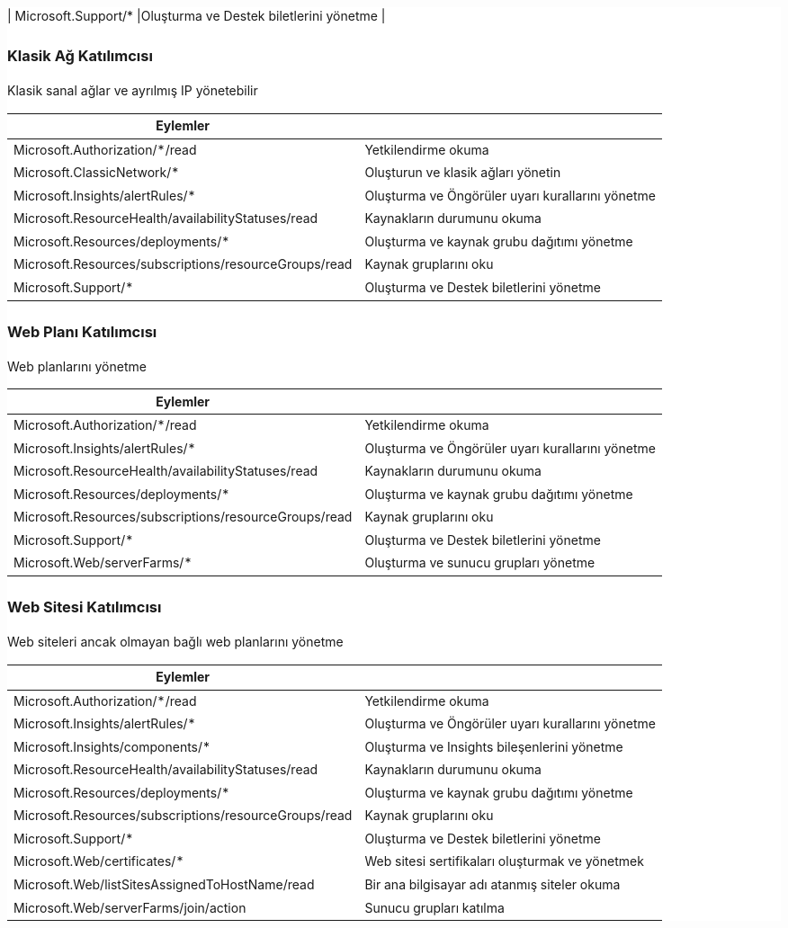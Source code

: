 | Microsoft.Support/* |Oluşturma ve Destek biletlerini yönetme |

### <a name="classic-network-contributor"></a>Klasik Ağ Katılımcısı
Klasik sanal ağlar ve ayrılmış IP yönetebilir

| **Eylemler** |  |
| --- | --- |
| Microsoft.Authorization/*/read |Yetkilendirme okuma |
| Microsoft.ClassicNetwork/* |Oluşturun ve klasik ağları yönetin |
| Microsoft.Insights/alertRules/* |Oluşturma ve Öngörüler uyarı kurallarını yönetme |
| Microsoft.ResourceHealth/availabilityStatuses/read |Kaynakların durumunu okuma |
| Microsoft.Resources/deployments/* |Oluşturma ve kaynak grubu dağıtımı yönetme |
| Microsoft.Resources/subscriptions/resourceGroups/read |Kaynak gruplarını oku |
| Microsoft.Support/* |Oluşturma ve Destek biletlerini yönetme |

### <a name="web-plan-contributor"></a>Web Planı Katılımcısı
Web planlarını yönetme

| **Eylemler** |  |
| --- | --- |
| Microsoft.Authorization/*/read |Yetkilendirme okuma |
| Microsoft.Insights/alertRules/* |Oluşturma ve Öngörüler uyarı kurallarını yönetme |
| Microsoft.ResourceHealth/availabilityStatuses/read |Kaynakların durumunu okuma |
| Microsoft.Resources/deployments/* |Oluşturma ve kaynak grubu dağıtımı yönetme |
| Microsoft.Resources/subscriptions/resourceGroups/read |Kaynak gruplarını oku |
| Microsoft.Support/* |Oluşturma ve Destek biletlerini yönetme |
| Microsoft.Web/serverFarms/* |Oluşturma ve sunucu grupları yönetme |

### <a name="website-contributor"></a>Web Sitesi Katılımcısı
Web siteleri ancak olmayan bağlı web planlarını yönetme

| **Eylemler** |  |
| --- | --- |
| Microsoft.Authorization/*/read |Yetkilendirme okuma |
| Microsoft.Insights/alertRules/* |Oluşturma ve Öngörüler uyarı kurallarını yönetme |
| Microsoft.Insights/components/* |Oluşturma ve Insights bileşenlerini yönetme |
| Microsoft.ResourceHealth/availabilityStatuses/read |Kaynakların durumunu okuma |
| Microsoft.Resources/deployments/* |Oluşturma ve kaynak grubu dağıtımı yönetme |
| Microsoft.Resources/subscriptions/resourceGroups/read |Kaynak gruplarını oku |
| Microsoft.Support/* |Oluşturma ve Destek biletlerini yönetme |
| Microsoft.Web/certificates/* |Web sitesi sertifikaları oluşturmak ve yönetmek |
| Microsoft.Web/listSitesAssignedToHostName/read |Bir ana bilgisayar adı atanmış siteler okuma |
| Microsoft.Web/serverFarms/join/action |Sunucu grupları katılma |